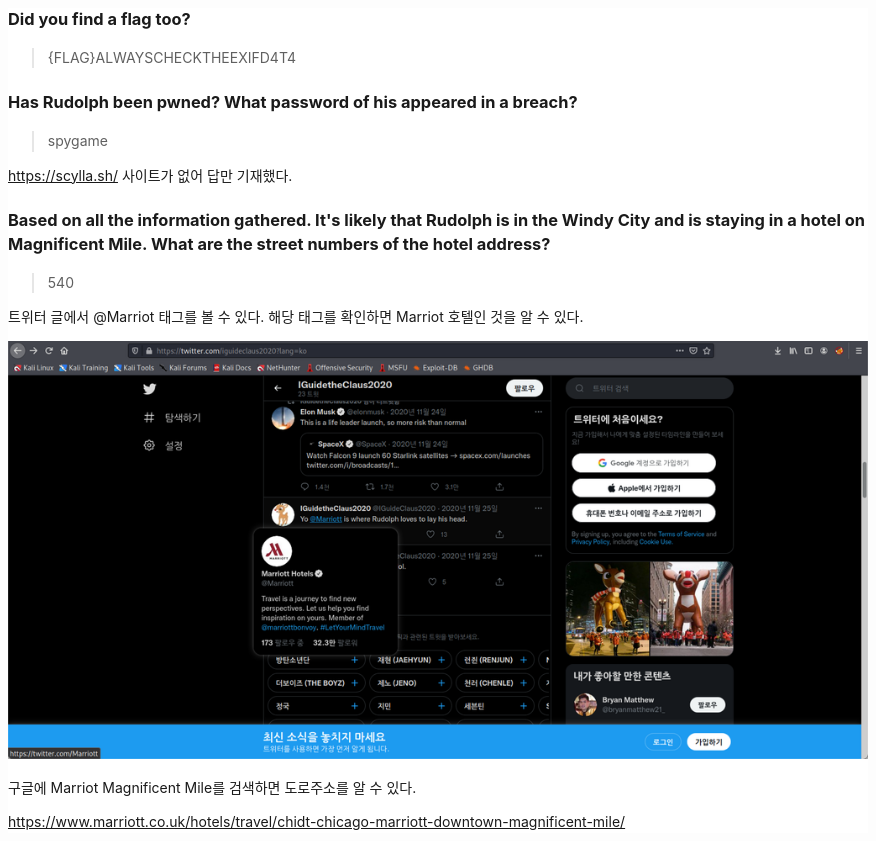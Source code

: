 ### Did you find a flag too?

> {FLAG}ALWAYSCHECKTHEEXIFD4T4

### Has Rudolph been pwned? What password of his appeared in a breach?

> spygame

https://scylla.sh/ 사이트가 없어 답만 기재했다.

### Based on all the information gathered.  It's likely that Rudolph is in the Windy City and is staying in a hotel on Magnificent Mile.  What are the street numbers of the hotel address?

> 540

트위터 글에서 @Marriot 태그를 볼 수 있다. 해당 태그를 확인하면 Marriot 호텔인 것을 알 수 있다.

![hotel](https://github.com/jasperkim425/Walkthrough/blob/main/TryHackMe/25%20Days%20of%20Cyber%20Security/Day%2014/image/hotel.png)

구글에 Marriot Magnificent Mile를 검색하면 도로주소를 알 수 있다.

https://www.marriott.co.uk/hotels/travel/chidt-chicago-marriott-downtown-magnificent-mile/
